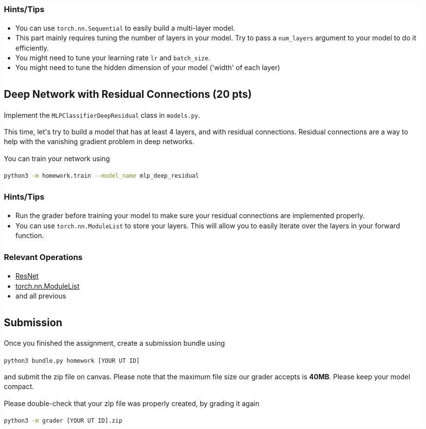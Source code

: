 ### Hints/Tips
- You can use `torch.nn.Sequential` to easily build a multi-layer model.
- This part mainly requires tuning the number of layers in your model. Try to pass a `num_layers` argument to your model to do it efficiently.
- You might need to tune your learning rate `lr` and `batch_size`.
- You might need to tune the hidden dimension of your model ('width' of each layer)

## Deep Network with Residual Connections (20 pts)

Implement the `MLPClassifierDeepResidual` class in `models.py`.

This time, let's try to build a model that has at least 4 layers, and with residual connections. Residual connections are a way to help with the vanishing gradient problem in deep networks.

You can train your network using
```bash
python3 -m homework.train --model_name mlp_deep_residual
```

### Hints/Tips
- Run the grader before training your model to make sure your residual connections are implemented properly.
- You can use `torch.nn.ModuleList` to store your layers. This will allow you to easily iterate over the layers in your forward function.

### Relevant Operations
 - [ResNet](https://arxiv.org/abs/1512.03385)
 - [torch.nn.ModuleList](https://pytorch.org/docs/stable/generated/torch.nn.ModuleList.html#torch.nn.ModuleList)
 - and all previous

## Submission

Once you finished the assignment, create a submission bundle using
```bash
python3 bundle.py homework [YOUR UT ID]
```
and submit the zip file on canvas. Please note that the maximum file size our grader accepts is **40MB**. Please keep your model compact.

Please double-check that your zip file was properly created, by grading it again
```bash
python3 -m grader [YOUR UT ID].zip
```
